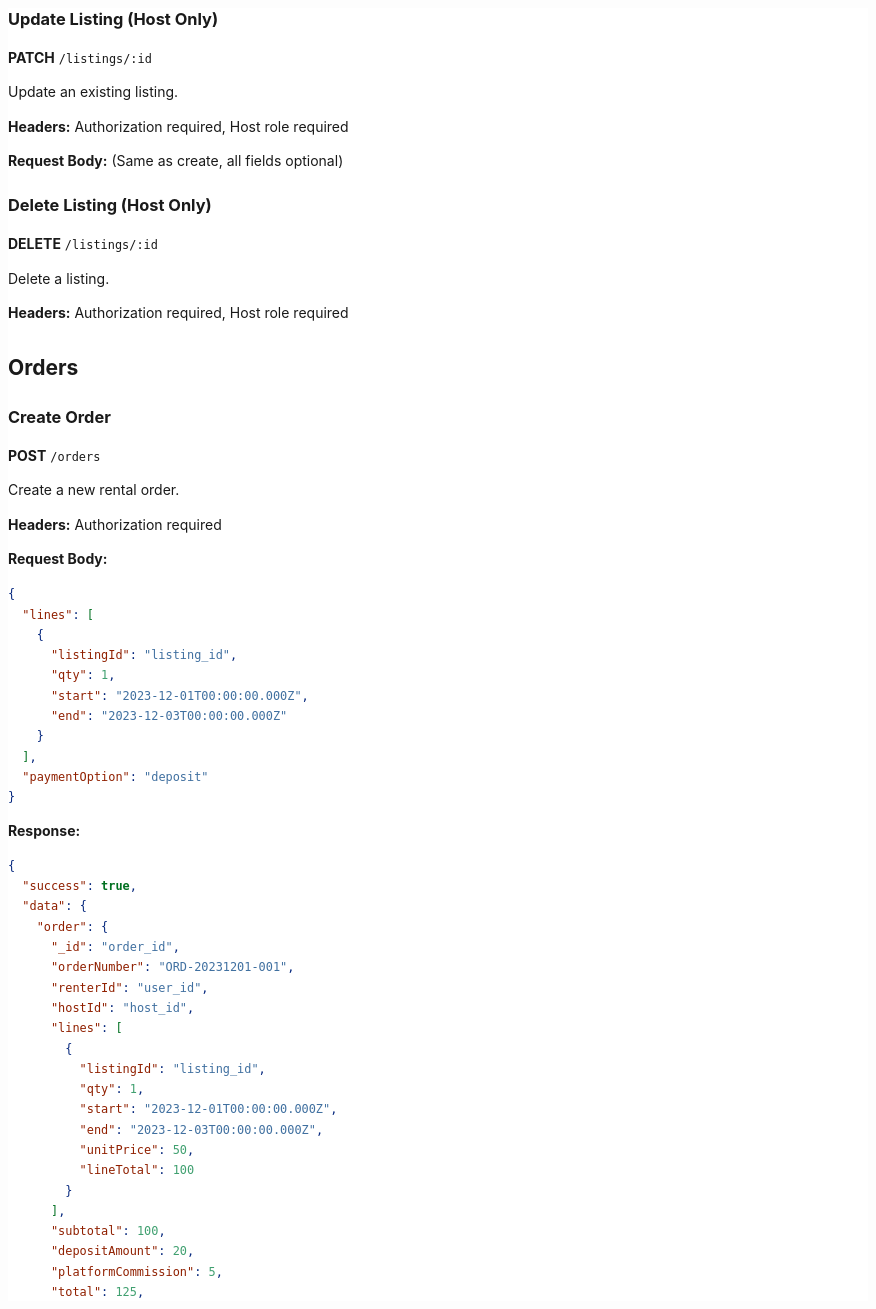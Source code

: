 ### Update Listing (Host Only)

**PATCH** `/listings/:id`

Update an existing listing.

**Headers:** Authorization required, Host role required

**Request Body:** (Same as create, all fields optional)

### Delete Listing (Host Only)

**DELETE** `/listings/:id`

Delete a listing.

**Headers:** Authorization required, Host role required

## Orders

### Create Order

**POST** `/orders`

Create a new rental order.

**Headers:** Authorization required

**Request Body:**

```json
{
  "lines": [
    {
      "listingId": "listing_id",
      "qty": 1,
      "start": "2023-12-01T00:00:00.000Z",
      "end": "2023-12-03T00:00:00.000Z"
    }
  ],
  "paymentOption": "deposit"
}
```

**Response:**

```json
{
  "success": true,
  "data": {
    "order": {
      "_id": "order_id",
      "orderNumber": "ORD-20231201-001",
      "renterId": "user_id",
      "hostId": "host_id",
      "lines": [
        {
          "listingId": "listing_id",
          "qty": 1,
          "start": "2023-12-01T00:00:00.000Z",
          "end": "2023-12-03T00:00:00.000Z",
          "unitPrice": 50,
          "lineTotal": 100
        }
      ],
      "subtotal": 100,
      "depositAmount": 20,
      "platformCommission": 5,
      "total": 125,
```